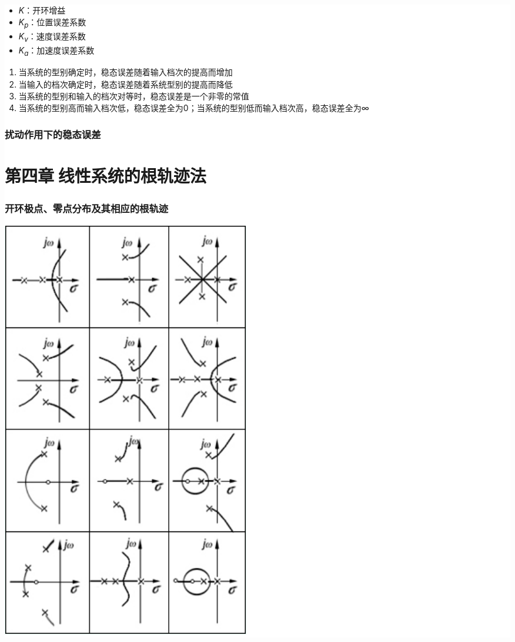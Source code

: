 - $K$：开环增益
- $K_p$：位置误差系数
- $K_v$：速度误差系数
- $K_a$：加速度误差系数
1. 当系统的型别确定时，稳态误差随着输入档次的提高而增加
2. 当输入的档次确定时，稳态误差随着系统型别的提高而降低
3. 当系统的型别和输入的档次对等时，稳态误差是一个非零的常值
4. 当系统的型别高而输入档次低，稳态误差全为0；当系统的型别低而输入档次高，稳态误差全为$\infty$

### 扰动作用下的稳态误差

# 第四章 线性系统的根轨迹法

### 开环极点、零点分布及其相应的根轨迹

![image-20230326192242553](images/image-20230326192242553.png)
